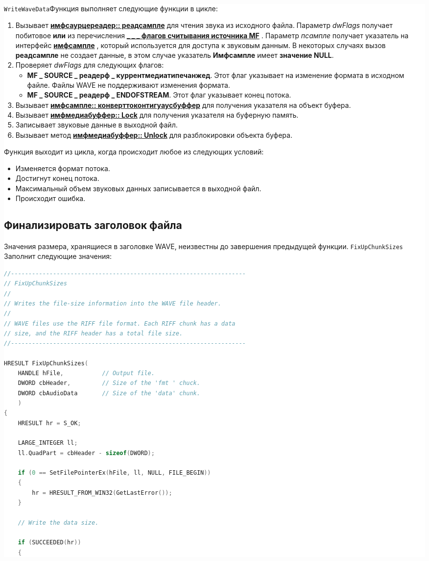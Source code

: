 

`WriteWaveData`Функция выполняет следующие функции в цикле:

1.  Вызывает [**имфсаурцереадер:: реадсампле**](/windows/desktop/api/mfreadwrite/nf-mfreadwrite-imfsourcereader-readsample) для чтения звука из исходного файла. Параметр *dwFlags* получает побитовое **или** из перечисления [**\_ \_ \_ флагов считывания источника MF**](/windows/desktop/api/mfreadwrite/ne-mfreadwrite-mf_source_reader_flag) . Параметр *псампле* получает указатель на интерфейс [**имфсампле**](/windows/desktop/api/mfobjects/nn-mfobjects-imfsample) , который используется для доступа к звуковым данным. В некоторых случаях вызов **реадсампле** не создает данные, в этом случае указатель **Имфсампле** имеет **значение NULL**.
2.  Проверяет *dwFlags* для следующих флагов:
    -   **MF \_ SOURCE \_ реадерф \_ куррентмедиатипечанжед**. Этот флаг указывает на изменение формата в исходном файле. Файлы WAVE не поддерживают изменения формата.
    -   **MF \_ SOURCE \_ реадерф \_ ENDOFSTREAM**. Этот флаг указывает конец потока.
3.  Вызывает [**имфсампле:: конверттоконтигуаусбуффер**](/windows/desktop/api/mfobjects/nf-mfobjects-imfsample-converttocontiguousbuffer) для получения указателя на объект буфера.
4.  Вызывает [**имфмедиабуффер:: Lock**](/windows/desktop/api/mfobjects/nf-mfobjects-imfmediabuffer-lock) для получения указателя на буферную память.
5.  Записывает звуковые данные в выходной файл.
6.  Вызывает метод [**имфмедиабуффер:: Unlock**](/windows/desktop/api/mfobjects/nf-mfobjects-imfmediabuffer-unlock) для разблокировки объекта буфера.

Функция выходит из цикла, когда происходит любое из следующих условий:

-   Изменяется формат потока.
-   Достигнут конец потока.
-   Максимальный объем звуковых данных записывается в выходной файл.
-   Происходит ошибка.

## <a name="finalize-the-file-header"></a>Финализировать заголовок файла

Значения размера, хранящиеся в заголовке WAVE, неизвестны до завершения предыдущей функции. `FixUpChunkSizes`Заполнит следующие значения:


```C++
//-------------------------------------------------------------------
// FixUpChunkSizes
//
// Writes the file-size information into the WAVE file header.
//
// WAVE files use the RIFF file format. Each RIFF chunk has a data
// size, and the RIFF header has a total file size.
//-------------------------------------------------------------------

HRESULT FixUpChunkSizes(
    HANDLE hFile,           // Output file.
    DWORD cbHeader,         // Size of the 'fmt ' chuck.
    DWORD cbAudioData       // Size of the 'data' chunk.
    )
{
    HRESULT hr = S_OK;

    LARGE_INTEGER ll;
    ll.QuadPart = cbHeader - sizeof(DWORD);

    if (0 == SetFilePointerEx(hFile, ll, NULL, FILE_BEGIN))
    {
        hr = HRESULT_FROM_WIN32(GetLastError());
    }

    // Write the data size.

    if (SUCCEEDED(hr))
    {
```